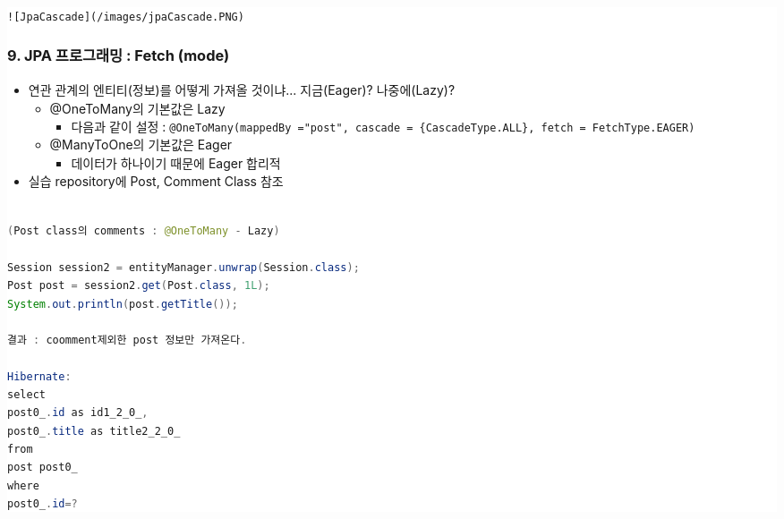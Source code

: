     ![JpaCascade](/images/jpaCascade.PNG)


### 9. JPA 프로그래밍 : Fetch (mode)
- 연관 관계의 엔티티(정보)를 어떻게 가져올 것이냐... 지금(Eager)? 나중에(Lazy)?
    - @OneToMany의 기본값은 Lazy
        - 다음과 같이 설정 : `@OneToMany(mappedBy ="post", cascade = {CascadeType.ALL}, fetch = FetchType.EAGER)`
    - @ManyToOne의 기본값은 Eager
        - 데이터가 하나이기 때문에 Eager 합리적
- 실습 repository에 Post, Comment Class 참조

```java

(Post class의 comments : @OneToMany - Lazy) 

Session session2 = entityManager.unwrap(Session.class);
Post post = session2.get(Post.class, 1L);
System.out.println(post.getTitle());

결과 : coomment제외한 post 정보만 가져온다.

Hibernate: 
select
post0_.id as id1_2_0_,
post0_.title as title2_2_0_ 
from
post post0_ 
where
post0_.id=?

```

